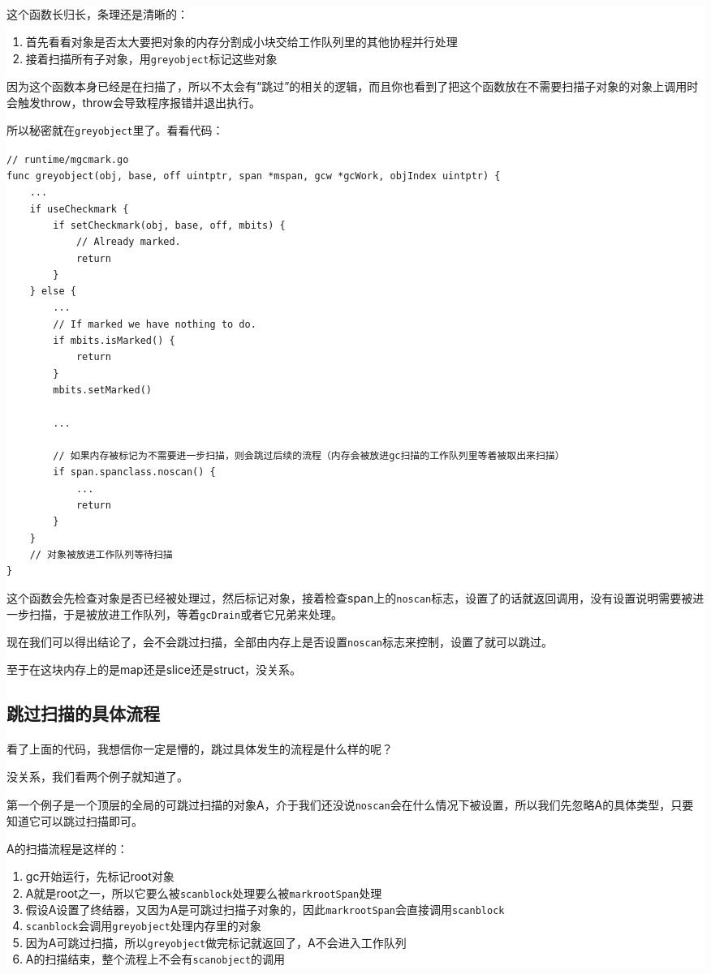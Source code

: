 这个函数长归长，条理还是清晰的：

1. 首先看看对象是否太大要把对象的内存分割成小块交给工作队列里的其他协程并行处理
2. 接着扫描所有子对象，用`greyobject`标记这些对象

因为这个函数本身已经是在扫描了，所以不太会有“跳过”的相关的逻辑，而且你也看到了把这个函数放在不需要扫描子对象的对象上调用时会触发throw，throw会导致程序报错并退出执行。

所以秘密就在`greyobject`里了。看看代码：

```golang
// runtime/mgcmark.go
func greyobject(obj, base, off uintptr, span *mspan, gcw *gcWork, objIndex uintptr) {
	...
	if useCheckmark {
		if setCheckmark(obj, base, off, mbits) {
			// Already marked.
			return
		}
	} else {
		...
		// If marked we have nothing to do.
		if mbits.isMarked() {
			return
		}
		mbits.setMarked()

		...

		// 如果内存被标记为不需要进一步扫描，则会跳过后续的流程（内存会被放进gc扫描的工作队列里等着被取出来扫描）
		if span.spanclass.noscan() {
			...
			return
		}
	}
	// 对象被放进工作队列等待扫描
}
```

这个函数会先检查对象是否已经被处理过，然后标记对象，接着检查span上的`noscan`标志，设置了的话就返回调用，没有设置说明需要被进一步扫描，于是被放进工作队列，等着`gcDrain`或者它兄弟来处理。

现在我们可以得出结论了，会不会跳过扫描，全部由内存上是否设置`noscan`标志来控制，设置了就可以跳过。

至于在这块内存上的是map还是slice还是struct，没关系。

## 跳过扫描的具体流程

看了上面的代码，我想信你一定是懵的，跳过具体发生的流程是什么样的呢？

没关系，我们看两个例子就知道了。

第一个例子是一个顶层的全局的可跳过扫描的对象A，介于我们还没说`noscan`会在什么情况下被设置，所以我们先忽略A的具体类型，只要知道它可以跳过扫描即可。

A的扫描流程是这样的：

1. gc开始运行，先标记root对象
2. A就是root之一，所以它要么被`scanblock`处理要么被`markrootSpan`处理
3. 假设A设置了终结器，又因为A是可跳过扫描子对象的，因此`markrootSpan`会直接调用`scanblock`
4. `scanblock`会调用`greyobject`处理内存里的对象
5. 因为A可跳过扫描，所以`greyobject`做完标记就返回了，A不会进入工作队列
6. A的扫描结束，整个流程上不会有`scanobject`的调用

